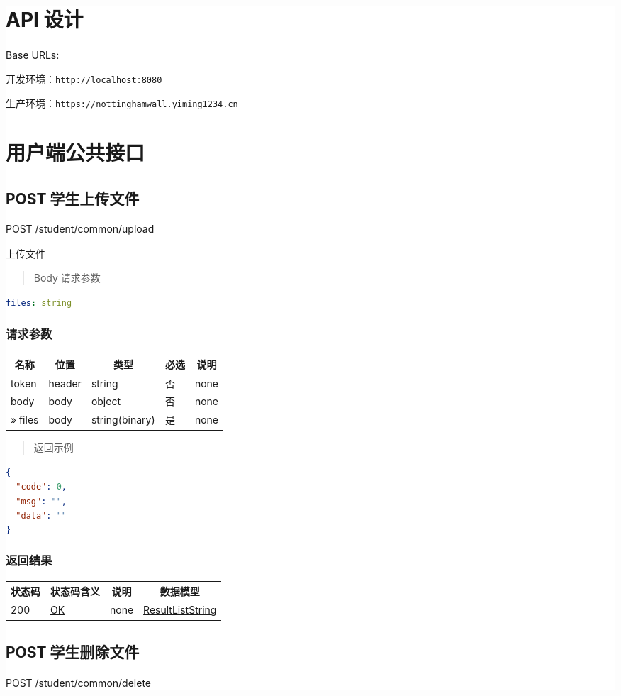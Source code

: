 # API 设计

Base URLs:

开发环境：`http://localhost:8080`

生产环境：`https://nottinghamwall.yiming1234.cn`

# 用户端公共接口

## POST 学生上传文件

POST /student/common/upload

上传文件

> Body 请求参数

```yaml
files: string

```

### 请求参数

| 名称    | 位置   | 类型           | 必选 | 说明 |
| ------- | ------ | -------------- | ---- | ---- |
| token   | header | string         | 否   | none |
| body    | body   | object         | 否   | none |
| » files | body   | string(binary) | 是   | none |

> 返回示例

```json
{
  "code": 0,
  "msg": "",
  "data": ""
}
```

### 返回结果

| 状态码 | 状态码含义                                              | 说明 | 数据模型                                    |
| ------ | ------------------------------------------------------- | ---- | ------------------------------------------- |
| 200    | [OK](https://tools.ietf.org/html/rfc7231#section-6.3.1) | none | [ResultListString](#schemaresultliststring) |

## POST 学生删除文件

POST /student/common/delete
